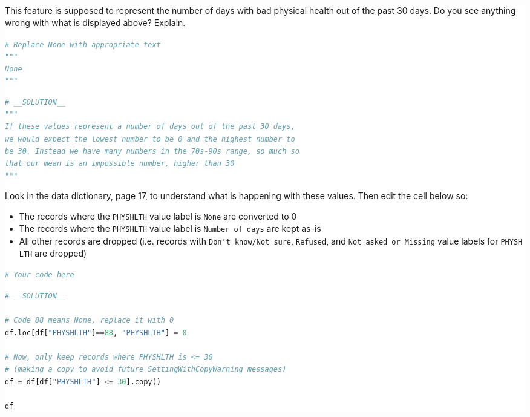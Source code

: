 
This feature is supposed to represent the number of days with bad physical health out of the past 30 days. Do you see anything wrong with what is displayed above? Explain.


```python
# Replace None with appropriate text
"""
None
"""
```


```python
# __SOLUTION__
"""
If these values represent a number of days out of the past 30 days,
we would expect the lowest number to be 0 and the highest number to
be 30. Instead we have many numbers in the 70s-90s range, so much so
that our mean is an impossible number, higher than 30
"""
```

Look in the data dictionary, page 17, to understand what is happening with these values. Then edit the cell below so:

* The records where the `PHYSHLTH` value label is `None` are converted to 0
* The records where the `PHYSHLTH` value label is `Number of days` are kept as-is
* All other records are dropped (i.e. records with `Don't know/Not sure`, `Refused`, and `Not asked or Missing` value labels for `PHYSHLTH` are dropped)


```python
# Your code here
```


```python
# __SOLUTION__

# Code 88 means None, replace it with 0
df.loc[df["PHYSHLTH"]==88, "PHYSHLTH"] = 0

# Now, only keep records where PHYSHLTH is <= 30
# (making a copy to avoid future SettingWithCopyWarning messages)
df = df[df["PHYSHLTH"] <= 30].copy()

df
```




<div>
<style scoped>
    .dataframe tbody tr th:only-of-type {
        vertical-align: middle;
    }

    .dataframe tbody tr th {
        vertical-align: top;
    }
